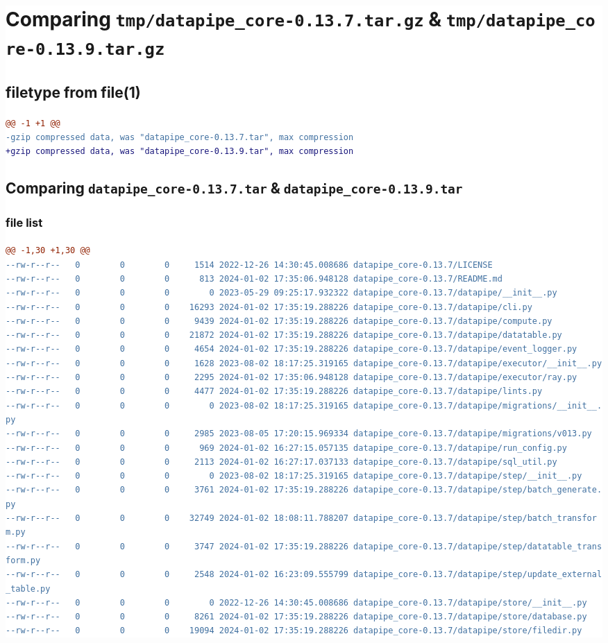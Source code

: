 # Comparing `tmp/datapipe_core-0.13.7.tar.gz` & `tmp/datapipe_core-0.13.9.tar.gz`

## filetype from file(1)

```diff
@@ -1 +1 @@
-gzip compressed data, was "datapipe_core-0.13.7.tar", max compression
+gzip compressed data, was "datapipe_core-0.13.9.tar", max compression
```

## Comparing `datapipe_core-0.13.7.tar` & `datapipe_core-0.13.9.tar`

### file list

```diff
@@ -1,30 +1,30 @@
--rw-r--r--   0        0        0     1514 2022-12-26 14:30:45.008686 datapipe_core-0.13.7/LICENSE
--rw-r--r--   0        0        0      813 2024-01-02 17:35:06.948128 datapipe_core-0.13.7/README.md
--rw-r--r--   0        0        0        0 2023-05-29 09:25:17.932322 datapipe_core-0.13.7/datapipe/__init__.py
--rw-r--r--   0        0        0    16293 2024-01-02 17:35:19.288226 datapipe_core-0.13.7/datapipe/cli.py
--rw-r--r--   0        0        0     9439 2024-01-02 17:35:19.288226 datapipe_core-0.13.7/datapipe/compute.py
--rw-r--r--   0        0        0    21872 2024-01-02 17:35:19.288226 datapipe_core-0.13.7/datapipe/datatable.py
--rw-r--r--   0        0        0     4654 2024-01-02 17:35:19.288226 datapipe_core-0.13.7/datapipe/event_logger.py
--rw-r--r--   0        0        0     1628 2023-08-02 18:17:25.319165 datapipe_core-0.13.7/datapipe/executor/__init__.py
--rw-r--r--   0        0        0     2295 2024-01-02 17:35:06.948128 datapipe_core-0.13.7/datapipe/executor/ray.py
--rw-r--r--   0        0        0     4477 2024-01-02 17:35:19.288226 datapipe_core-0.13.7/datapipe/lints.py
--rw-r--r--   0        0        0        0 2023-08-02 18:17:25.319165 datapipe_core-0.13.7/datapipe/migrations/__init__.py
--rw-r--r--   0        0        0     2985 2023-08-05 17:20:15.969334 datapipe_core-0.13.7/datapipe/migrations/v013.py
--rw-r--r--   0        0        0      969 2024-01-02 16:27:15.057135 datapipe_core-0.13.7/datapipe/run_config.py
--rw-r--r--   0        0        0     2113 2024-01-02 16:27:17.037133 datapipe_core-0.13.7/datapipe/sql_util.py
--rw-r--r--   0        0        0        0 2023-08-02 18:17:25.319165 datapipe_core-0.13.7/datapipe/step/__init__.py
--rw-r--r--   0        0        0     3761 2024-01-02 17:35:19.288226 datapipe_core-0.13.7/datapipe/step/batch_generate.py
--rw-r--r--   0        0        0    32749 2024-01-02 18:08:11.788207 datapipe_core-0.13.7/datapipe/step/batch_transform.py
--rw-r--r--   0        0        0     3747 2024-01-02 17:35:19.288226 datapipe_core-0.13.7/datapipe/step/datatable_transform.py
--rw-r--r--   0        0        0     2548 2024-01-02 16:23:09.555799 datapipe_core-0.13.7/datapipe/step/update_external_table.py
--rw-r--r--   0        0        0        0 2022-12-26 14:30:45.008686 datapipe_core-0.13.7/datapipe/store/__init__.py
--rw-r--r--   0        0        0     8261 2024-01-02 17:35:19.288226 datapipe_core-0.13.7/datapipe/store/database.py
--rw-r--r--   0        0        0    19094 2024-01-02 17:35:19.288226 datapipe_core-0.13.7/datapipe/store/filedir.py
```